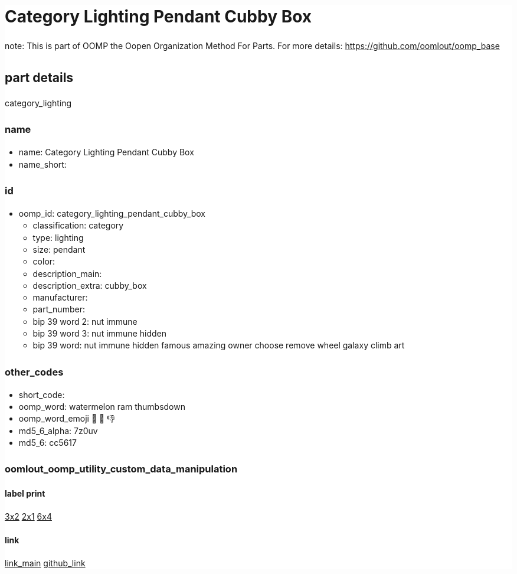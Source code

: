 # Category Lighting Pendant Cubby Box  

note: This is part of OOMP the Oopen Organization Method For Parts. For more details: https://github.com/oomlout/oomp_base

##  part details



category_lighting

### name
* name: Category Lighting Pendant Cubby Box
* name_short: 
### id
* oomp_id: category_lighting_pendant_cubby_box
  * classification: category
  * type: lighting
  * size: pendant
  * color: 
  * description_main: 
  * description_extra: cubby_box
  * manufacturer: 
  * part_number: 
  * bip 39 word 2: nut immune
  * bip 39 word 3: nut immune hidden
  * bip 39 word: nut immune hidden famous amazing owner choose remove wheel galaxy climb art

### other_codes
* short_code: 
* oomp_word: watermelon ram thumbsdown
* oomp_word_emoji :watermelon: :ram: :thumbsdown:
* md5_6_alpha: 7z0uv
* md5_6: cc5617






### oomlout_oomp_utility_custom_data_manipulation
#### label print
[3x2](http://192.168.1.245:1112/?label=oomp%207z0uv)
[2x1](http://192.168.1.242:1112/?label=oomp%207z0uv)
[6x4](http://192.168.1.55:1112/?label=oomp%207z0uv)    

#### link

[link_main](https://github.com/oomlout/oomlout_oomp_current_version_messy/tree/main/parts/category_lighting_pendant_cubby_box) [github_link](https://github.com/oomlout/oomlout_oomp_part_src/tree/main/parts/category_lighting_pendant_cubby_box)                             
